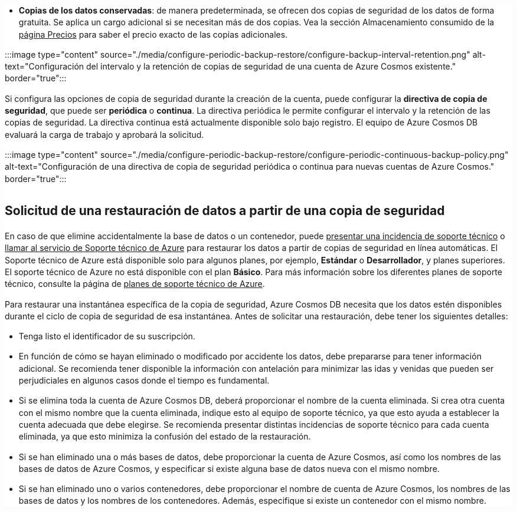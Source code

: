    * **Copias de los datos conservadas**: de manera predeterminada, se ofrecen dos copias de seguridad de los datos de forma gratuita. Se aplica un cargo adicional si se necesitan más de dos copias. Vea la sección Almacenamiento consumido de la [página Precios](https://azure.microsoft.com/pricing/details/cosmos-db/) para saber el precio exacto de las copias adicionales.

   :::image type="content" source="./media/configure-periodic-backup-restore/configure-backup-interval-retention.png" alt-text="Configuración del intervalo y la retención de copias de seguridad de una cuenta de Azure Cosmos existente." border="true":::

Si configura las opciones de copia de seguridad durante la creación de la cuenta, puede configurar la **directiva de copia de seguridad**, que puede ser **periódica** o **continua**. La directiva periódica le permite configurar el intervalo y la retención de las copias de seguridad. La directiva continua está actualmente disponible solo bajo registro. El equipo de Azure Cosmos DB evaluará la carga de trabajo y aprobará la solicitud.

:::image type="content" source="./media/configure-periodic-backup-restore/configure-periodic-continuous-backup-policy.png" alt-text="Configuración de una directiva de copia de seguridad periódica o continua para nuevas cuentas de Azure Cosmos." border="true":::

## <a name="request-data-restore-from-a-backup"></a><a id="request-restore"></a>Solicitud de una restauración de datos a partir de una copia de seguridad

En caso de que elimine accidentalmente la base de datos o un contenedor, puede [presentar una incidencia de soporte técnico](https://portal.azure.com/?#blade/Microsoft_Azure_Support/HelpAndSupportBlade) o [llamar al servicio de Soporte técnico de Azure](https://azure.microsoft.com/support/options/) para restaurar los datos a partir de copias de seguridad en línea automáticas. El Soporte técnico de Azure está disponible solo para algunos planes, por ejemplo, **Estándar** o **Desarrollador**, y planes superiores. El soporte técnico de Azure no está disponible con el plan **Básico**. Para más información sobre los diferentes planes de soporte técnico, consulte la página de [planes de soporte técnico de Azure](https://azure.microsoft.com/support/plans/).

Para restaurar una instantánea específica de la copia de seguridad, Azure Cosmos DB necesita que los datos estén disponibles durante el ciclo de copia de seguridad de esa instantánea.
Antes de solicitar una restauración, debe tener los siguientes detalles:

* Tenga listo el identificador de su suscripción.

* En función de cómo se hayan eliminado o modificado por accidente los datos, debe prepararse para tener información adicional. Se recomienda tener disponible la información con antelación para minimizar las idas y venidas que pueden ser perjudiciales en algunos casos donde el tiempo es fundamental.

* Si se elimina toda la cuenta de Azure Cosmos DB, deberá proporcionar el nombre de la cuenta eliminada. Si crea otra cuenta con el mismo nombre que la cuenta eliminada, indique esto al equipo de soporte técnico, ya que esto ayuda a establecer la cuenta adecuada que debe elegirse. Se recomienda presentar distintas incidencias de soporte técnico para cada cuenta eliminada, ya que esto minimiza la confusión del estado de la restauración.

* Si se han eliminado una o más bases de datos, debe proporcionar la cuenta de Azure Cosmos, así como los nombres de las bases de datos de Azure Cosmos, y especificar si existe alguna base de datos nueva con el mismo nombre.

* Si se han eliminado uno o varios contenedores, debe proporcionar el nombre de cuenta de Azure Cosmos, los nombres de las bases de datos y los nombres de los contenedores. Además, especifique si existe un contenedor con el mismo nombre.
